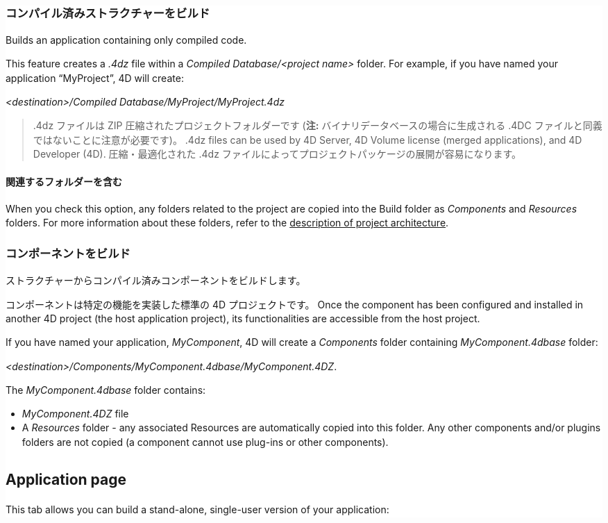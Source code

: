
### コンパイル済みストラクチャーをビルド

Builds an application containing only compiled code.

This feature creates a *.4dz* file within a *Compiled Database/\<project name>* folder. For example, if you have named your application “MyProject”, 4D will create:

*\<destination\>/Compiled Database/MyProject/MyProject.4dz*

> .4dz ファイルは ZIP 圧縮されたプロジェクトフォルダーです (**注:** バイナリデータベースの場合に生成される .4DC ファイルと同義ではないことに注意が必要です)。 .4dz files can be used by 4D Server, 4D Volume license (merged applications), and 4D Developer (4D). 圧縮・最適化された .4dz ファイルによってプロジェクトパッケージの展開が容易になります。


#### 関連するフォルダーを含む

When you check this option, any folders related to the project are copied into the Build folder as *Components* and *Resources* folders. For more information about these folders, refer to the [description of project architecture](Project/architecture.md).


### コンポーネントをビルド

ストラクチャーからコンパイル済みコンポーネントをビルドします。

コンポーネントは特定の機能を実装した標準の 4D プロジェクトです。 Once the component has been configured and installed in another 4D project (the host application project), its functionalities are accessible from the host project.

If you have named your application, *MyComponent*, 4D will create a *Components* folder containing *MyComponent.4dbase* folder:

*\<destination>/Components/MyComponent.4dbase/MyComponent.4DZ*.

The *MyComponent.4dbase* folder contains:
-   *MyComponent.4DZ* file
-   A *Resources* folder - any associated Resources are automatically copied into this folder. Any other components and/or plugins folders are not copied (a component cannot use plug-ins or other components).


## Application page

This tab allows you can build a stand-alone, single-user version of your application:
